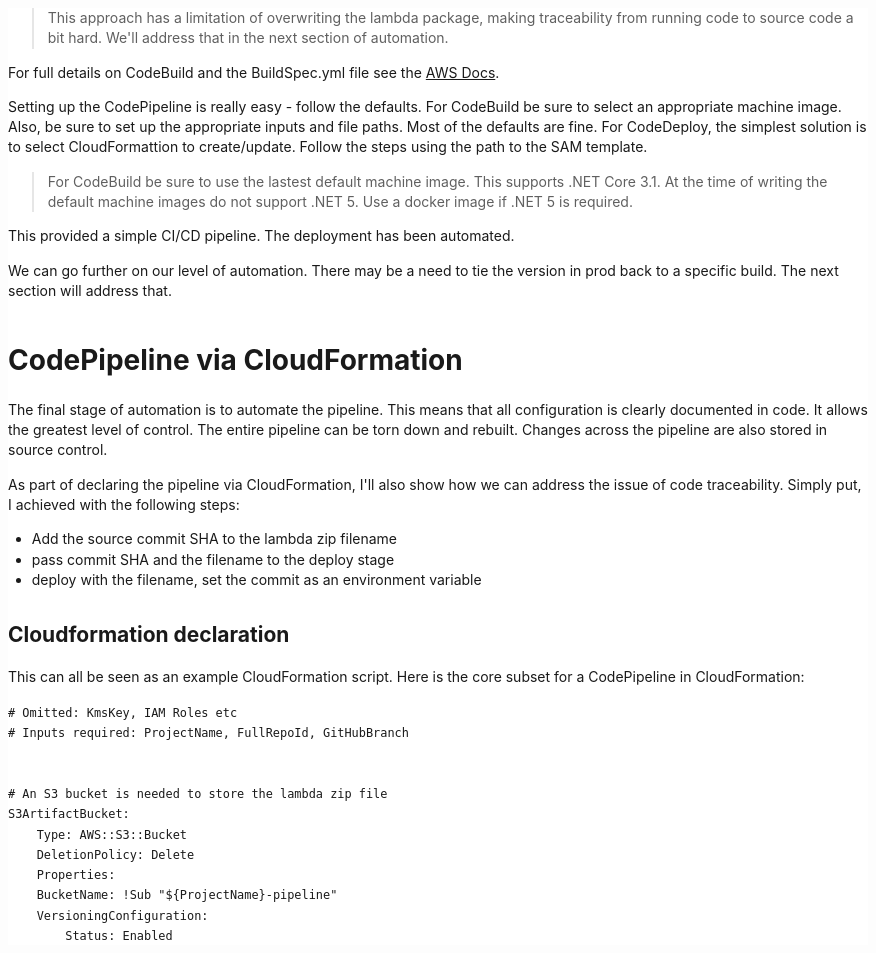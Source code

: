 > This approach has a limitation of overwriting the lambda package, making traceability from running code to source code a bit hard. 
> We'll address that in the next section of automation. 

For full details on CodeBuild and the BuildSpec.yml file see the [AWS Docs](https://docs.aws.amazon.com/codebuild/latest/userguide/concepts.html). 

Setting up the CodePipeline is really easy - follow the defaults. For CodeBuild be sure to select an appropriate machine image. Also, be sure to set up the appropriate inputs and file paths. Most of the defaults are fine. For CodeDeploy, the simplest solution is to select CloudFormattion to create/update. Follow the steps using the path to the SAM template. 

> For CodeBuild be sure to use the lastest default machine image. This supports .NET Core 3.1. 
> At the time of writing the default machine images do not support .NET 5. Use a docker image if .NET 5 is required. 

This provided a simple CI/CD pipeline. The deployment has been automated. 

We can go further on our level of automation. There may be a need to tie the version in prod back to a specific build. The next section will address that. 

# CodePipeline via CloudFormation

The final stage of automation is to automate the pipeline. This means that all configuration is clearly documented in code. It allows the greatest level of control. The entire pipeline can be torn down and rebuilt. Changes across the pipeline are also stored in source control. 

As part of declaring the pipeline via CloudFormation, I'll also show how we can address the issue of code traceability. Simply put, I achieved with the following steps:
- Add the source commit SHA to the lambda zip filename
- pass commit SHA and the filename to the deploy stage
- deploy with the filename, set the commit as an environment variable

## Cloudformation declaration

This can all be seen as an example CloudFormation script. Here is the core subset for a CodePipeline in CloudFormation:

    # Omitted: KmsKey, IAM Roles etc
    # Inputs required: ProjectName, FullRepoId, GitHubBranch


    # An S3 bucket is needed to store the lambda zip file
    S3ArtifactBucket:
        Type: AWS::S3::Bucket
        DeletionPolicy: Delete
        Properties:
        BucketName: !Sub "${ProjectName}-pipeline"
        VersioningConfiguration:
            Status: Enabled
